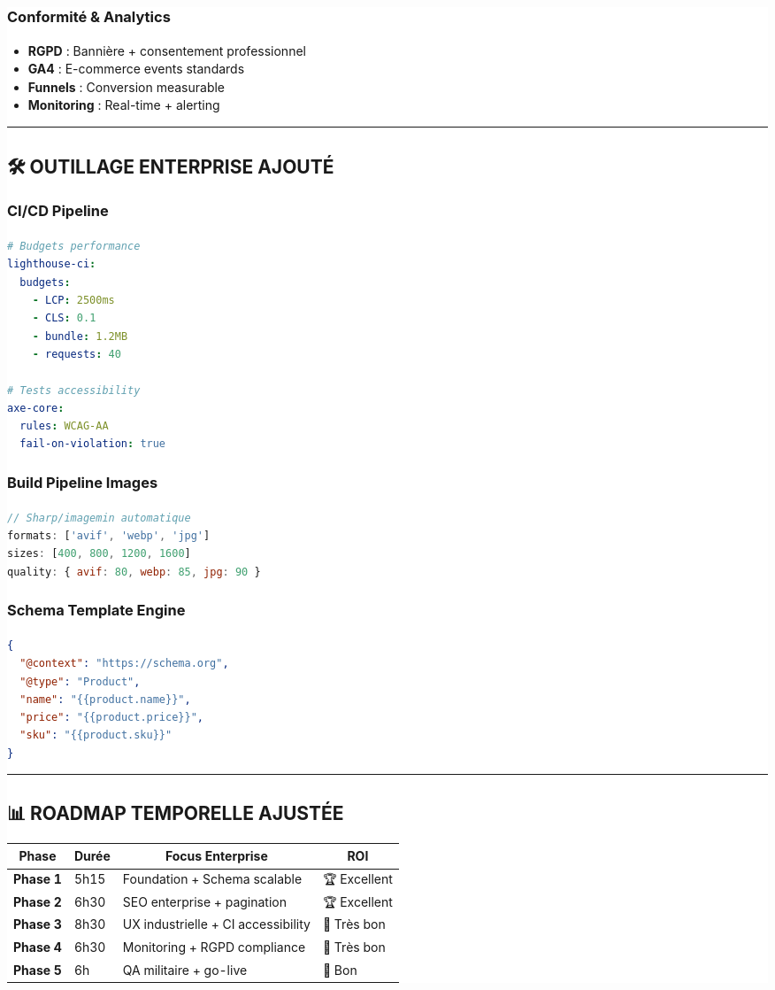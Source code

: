 ### Conformité & Analytics
- **RGPD** : Bannière + consentement professionnel
- **GA4** : E-commerce events standards
- **Funnels** : Conversion measurable
- **Monitoring** : Real-time + alerting

---

## 🛠️ OUTILLAGE ENTERPRISE AJOUTÉ

### CI/CD Pipeline
```yaml
# Budgets performance
lighthouse-ci:
  budgets:
    - LCP: 2500ms
    - CLS: 0.1  
    - bundle: 1.2MB
    - requests: 40

# Tests accessibility  
axe-core:
  rules: WCAG-AA
  fail-on-violation: true
```

### Build Pipeline Images
```javascript
// Sharp/imagemin automatique
formats: ['avif', 'webp', 'jpg']
sizes: [400, 800, 1200, 1600]
quality: { avif: 80, webp: 85, jpg: 90 }
```

### Schema Template Engine
```json
{
  "@context": "https://schema.org",
  "@type": "Product", 
  "name": "{{product.name}}",
  "price": "{{product.price}}",
  "sku": "{{product.sku}}"
}
```

---

## 📊 ROADMAP TEMPORELLE AJUSTÉE

| Phase | Durée | Focus Enterprise | ROI |
|-------|-------|------------------|-----|
| **Phase 1** | 5h15 | Foundation + Schema scalable | 🏆 Excellent |
| **Phase 2** | 6h30 | SEO enterprise + pagination | 🏆 Excellent |
| **Phase 3** | 8h30 | UX industrielle + CI accessibility | 🥈 Très bon |
| **Phase 4** | 6h30 | Monitoring + RGPD compliance | 🥈 Très bon |
| **Phase 5** | 6h | QA militaire + go-live | 🥉 Bon |
